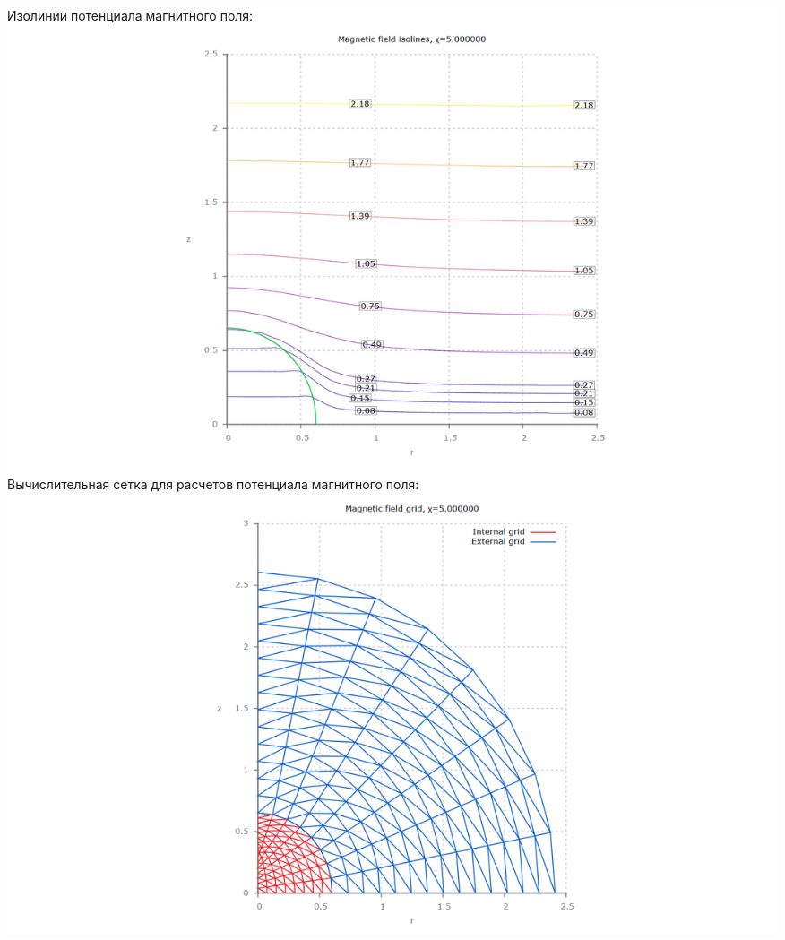 Изолинии потенциала магнитного поля:
![alt-text](/README/plots/plot-field-isolines.png)

Вычислительная сетка для расчетов потенциала магнитного поля:
![alt-text](/README/plots/plot-grid.png)
